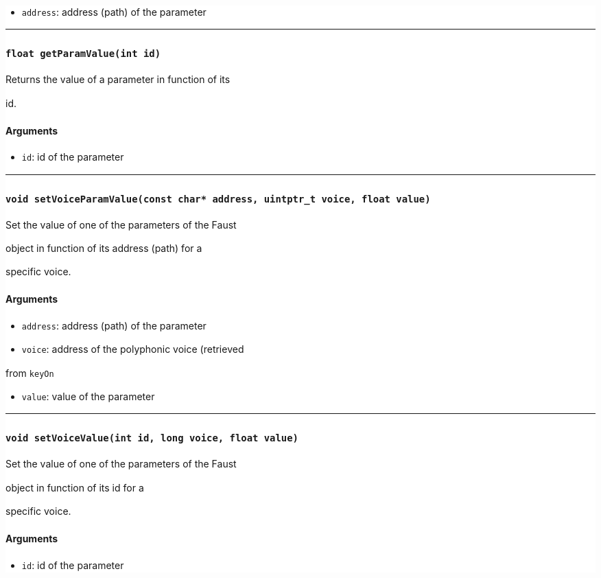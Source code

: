 
* `address`: address (path) of the parameter


---


### `float getParamValue(int id)`
Returns the value of a parameter in function of its

id.



#### Arguments



* `id`: id of the parameter


---


### `void setVoiceParamValue(const char* address, uintptr_t voice, float value)`
Set the value of one of the parameters of the Faust

object in function of its address (path) for a

specific voice.



#### Arguments



* `address`: address (path) of the parameter

* `voice`: address of the polyphonic voice (retrieved

from `keyOn`

* `value`: value of the parameter


---


### `void setVoiceValue(int id, long voice, float value)`
Set the value of one of the parameters of the Faust

object in function of its id for a

specific voice.



#### Arguments



* `id`: id of the parameter
